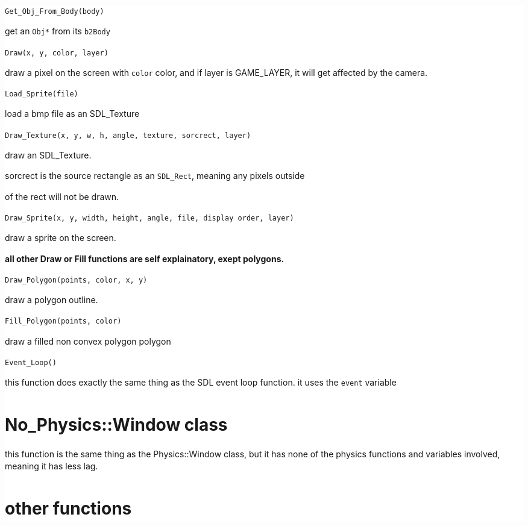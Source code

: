 

``Get_Obj_From_Body(body)``

get an ``Obj*`` from its ``b2Body``



``Draw(x, y, color, layer)``

draw a pixel on the screen with ``color`` color, and if layer is GAME_LAYER, it will 
get affected by the camera.



``Load_Sprite(file)``

load a bmp file as an SDL_Texture



``Draw_Texture(x, y, w, h, angle, texture, sorcrect, layer)``

draw an SDL_Texture.

sorcrect is the source rectangle as an ``SDL_Rect``, meaning any pixels outside

of the rect will not be drawn.



``Draw_Sprite(x, y, width, height, angle, file, display order, layer)``

draw a sprite on the screen.



**all other Draw or Fill functions are self explainatory, exept polygons.**



``Draw_Polygon(points, color, x, y)``

draw a polygon outline.



``Fill_Polygon(points, color)``

draw a filled non convex polygon polygon



``Event_Loop()``

this function does exactly the same thing as the SDL event loop function. it uses the 
``event`` variable



# No_Physics::Window class

this function is the same thing as the Physics::Window class, but it has none of the 
physics functions and variables involved, meaning it has less lag.



# other functions
